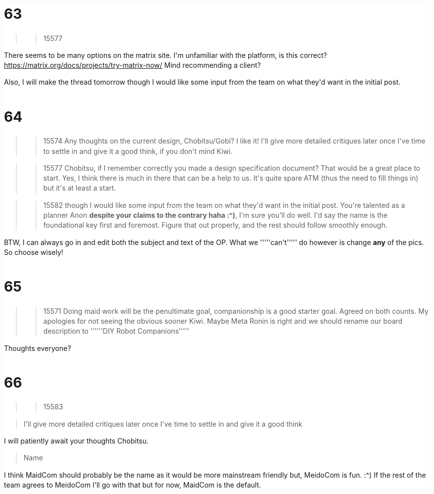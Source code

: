 # 63
>>15577

There seems to be many options on the matrix site. I'm unfamiliar with the platform, is this correct? https://matrix.org/docs/projects/try-matrix-now/  Mind recommending a client? 

Also, I will make the thread tomorrow though I would like some input from the team on what they'd want in the initial post.

# 64
>>15574
>Any thoughts on the current design, Chobitsu/Gobi?
I like it! I'll give more detailed critiques later once I've time to settle in and give it a good think, if you don't mind Kiwi.

>>15577
>Chobitsu, if I remember correctly you made a design specification document? That would be a great place to start.
Yes, I think there is much in there that can be a help to us. It's quite spare ATM (thus the need to fill things in) but it's at least a start.

>>15582
>though I would like some input from the team on what they'd want in the initial post.
You're talented as a planner Anon **despite your claims to the contrary haha :^)**, I'm sure you'll do well. I'd say the name is the foundational key first and foremost. Figure that out properly, and the rest should follow smoothly enough.

BTW, I can always go in and edit both the subject and text of the OP. What we '''''can't''''' do however is change __any__ of the pics. So choose wisely!

# 65
>>15571
>Doing maid work will be the penultimate goal, companionship is a good starter goal.
Agreed on both counts. My apologies for not seeing the obvious sooner Kiwi. Maybe Meta Ronin is right and we should rename our board description to 
>''''''DIY Robot Companions'''''

Thoughts everyone?

# 66
>>15583

>I'll give more detailed critiques later once I've time to settle in and give it a good think

I will patiently await your thoughts Chobitsu.

>Name

I think MaidCom should probably be the name as it would be more mainstream friendly but, MeidoCom is fun. :^) If the rest of the team agrees to MeidoCom I'll go with that but for now, MaidCom is the default.
